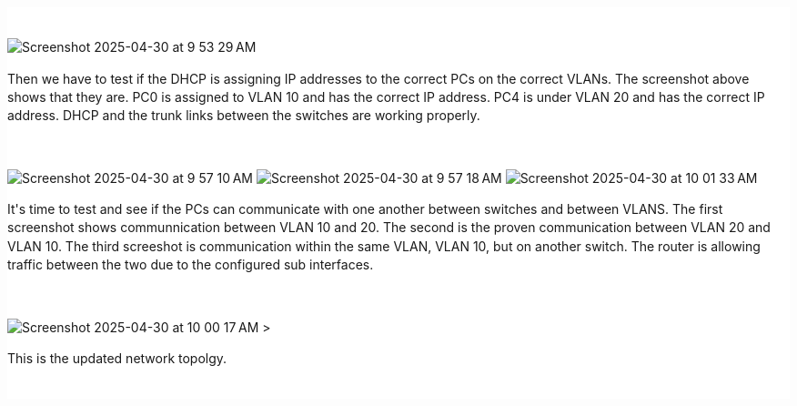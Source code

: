 </p>
<br />

<p>
<img width="750" alt="Screenshot 2025-04-30 at 9 53 29 AM" src="https://github.com/user-attachments/assets/785e8785-bf44-4276-9003-8372ecf9b1a9" />
</p>
<p>
Then we have to test if the DHCP is assigning IP addresses to the correct PCs on the correct VLANs. The screenshot above shows that they are. PC0 is assigned to VLAN 10 and has the correct IP address. PC4 is under VLAN 20 and has the correct IP address. DHCP and the trunk links between the switches are working properly.
</p>
<br />

<p>
<img <img width="450" alt="Screenshot 2025-04-30 at 9 57 10 AM" src="https://github.com/user-attachments/assets/b858e1df-0087-4f4e-9c55-00f77719ed75" />
<img width="450" alt="Screenshot 2025-04-30 at 9 57 18 AM" src="https://github.com/user-attachments/assets/235dff78-19f2-4d52-97ae-54aa5ea251e8" />
<img width="450" alt="Screenshot 2025-04-30 at 10 01 33 AM" src="https://github.com/user-attachments/assets/f916e7cb-e5f1-4b11-ac7b-bc4a092a055e" />
</p>
<p>
It's time to test and see if the PCs can communicate with one another between switches and between VLANS. The first screenshot shows communnication between VLAN 10 and 20. The second is the proven communication between VLAN 20 and VLAN 10. The third screeshot is communication within the same VLAN, VLAN 10, but on another switch. The router is allowing traffic between the two due to the configured sub interfaces. 
</p>
<br />

<p>
<img width="830" alt="Screenshot 2025-04-30 at 10 00 17 AM" src="https://github.com/user-attachments/assets/5eaecc1c-5797-4205-b161-b675616b6854" />
>
</p>
<p>
This is the updated network topolgy.
</p>
<br />
